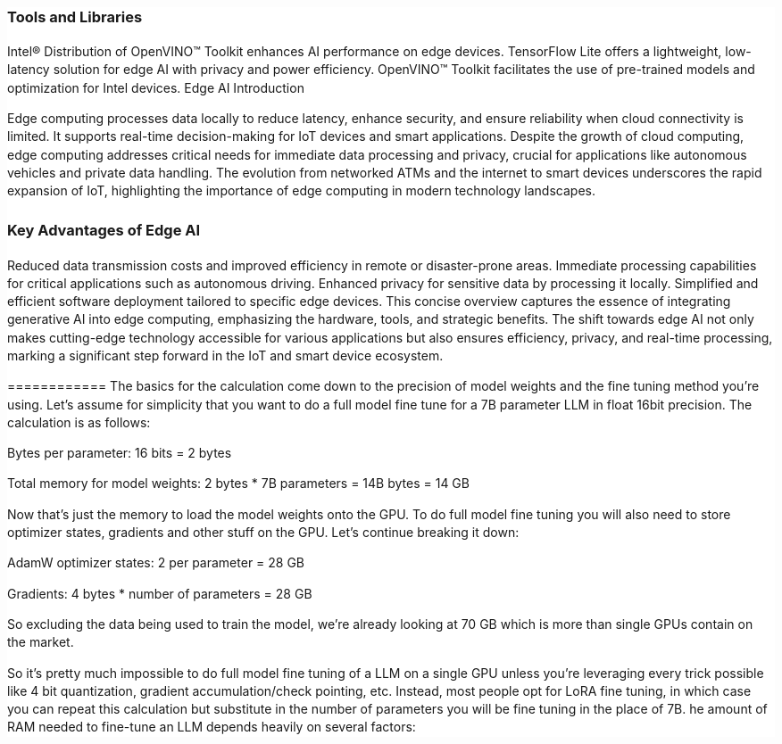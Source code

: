 
### Tools and Libraries

Intel® Distribution of OpenVINO™ Toolkit enhances AI performance on edge devices.
TensorFlow Lite offers a lightweight, low-latency solution for edge AI with privacy and power efficiency.
OpenVINO™ Toolkit facilitates the use of pre-trained models and optimization for Intel devices.
Edge AI Introduction

Edge computing processes data locally to reduce latency, enhance security, and ensure reliability when cloud connectivity is limited. It supports real-time decision-making for IoT devices and smart applications. Despite the growth of cloud computing, edge computing addresses critical needs for immediate data processing and privacy, crucial for applications like autonomous vehicles and private data handling. The evolution from networked ATMs and the internet to smart devices underscores the rapid expansion of IoT, highlighting the importance of edge computing in modern technology landscapes.

### Key Advantages of Edge AI

Reduced data transmission costs and improved efficiency in remote or disaster-prone areas.
Immediate processing capabilities for critical applications such as autonomous driving.
Enhanced privacy for sensitive data by processing it locally.
Simplified and efficient software deployment tailored to specific edge devices.
This concise overview captures the essence of integrating generative AI into edge computing, emphasizing the hardware, tools, and strategic benefits. The shift towards edge AI not only makes cutting-edge technology accessible for various applications but also ensures efficiency, privacy, and real-time processing, marking a significant step forward in the IoT and smart device ecosystem.







============
The basics for the calculation come down to the precision of model weights and the fine tuning method you’re using. Let’s assume for simplicity that you want to do a full model fine tune for a 7B parameter LLM in float 16bit precision. The calculation is as follows:

Bytes per parameter: 16 bits = 2 bytes

Total memory for model weights: 2 bytes * 7B parameters = 14B bytes = 14 GB

Now that’s just the memory to load the model weights onto the GPU. To do full model fine tuning you will also need to store optimizer states, gradients and other stuff on the GPU. Let’s continue breaking it down:

AdamW optimizer states: 2 per parameter = 28 GB

Gradients: 4 bytes * number of parameters = 28 GB

So excluding the data being used to train the model, we’re already looking at 70 GB which is more than single GPUs contain on the market.

So it’s pretty much impossible to do full model fine tuning of a LLM on a single GPU unless you’re leveraging every trick possible like 4 bit quantization, gradient accumulation/check pointing, etc. Instead, most people opt for LoRA fine tuning, in which case you can repeat this calculation but substitute in the number of parameters you will be fine tuning in the place of 7B.
he amount of RAM needed to fine-tune an LLM depends heavily on several factors:
